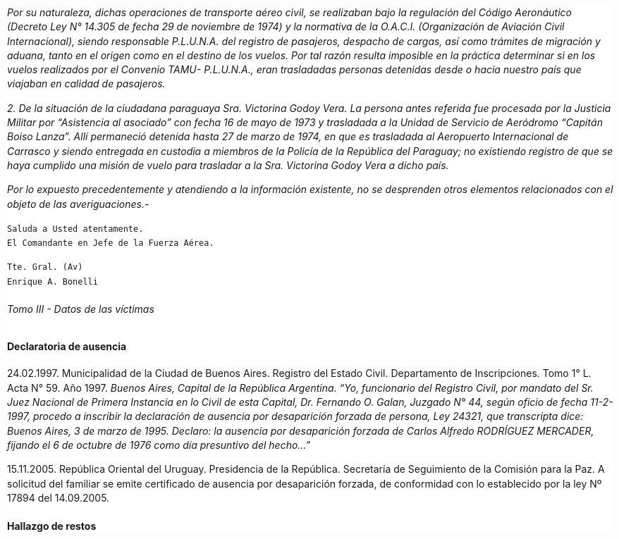 _Por su naturaleza, dichas operaciones de transporte aéreo civil, se realizaban bajo la regulación
del Código Aeronáutico (Decreto Ley N° 14.305 de fecha 29 de noviembre de 1974) y la normativa de
la O.A.C.I. (Organización de Aviación Civil Internacional), siendo responsable P.L.U.N.A. del registro
de pasajeros, despacho de cargas, así como trámites de migración y aduana, tanto en el origen como
en el destino de los vuelos. Por tal razón resulta imposible en la práctica determinar si en los vuelos
realizados por el Convenio TAMU- P.L.U.N.A., eran trasladadas personas detenidas desde o hacia
nuestro país que viajaban en calidad de pasajeros._

_2. De la situación de la ciudadana paraguaya Sra. Victorina Godoy Vera. La persona antes referida
fue procesada por la Justicia Militar por “Asistencia al asociado” con fecha 16 de mayo de 1973 y
trasladada a la Unidad de Servicio de Aeródromo “Capitán Boiso Lanza”. Allí permaneció detenida
hasta 27 de marzo de 1974, en que es trasladada al Aeropuerto Internacional de Carrasco y siendo
entregada en custodia a miembros de la Policía de la República del Paraguay; no existiendo registro de
que se haya cumplido una misión de vuelo para trasladar a la Sra. Victorina Godoy Vera a dicho país._

_Por lo expuesto precedentemente y atendiendo a la información existente, no se desprenden otros
elementos relacionados con el objeto de las averiguaciones.-_

```
Saluda a Usted atentamente.
El Comandante en Jefe de la Fuerza Aérea.
```
```
Tte. Gral. (Av)
Enrique A. Bonelli
```

###### Tomo III - Datos de las víctimas

#### Declaratoria de ausencia

24.02.1997. Municipalidad de la Ciudad de Buenos Aires. Registro del Estado Civil. Departamento de
Inscripciones. Tomo 1° L. Acta N° 59. Año 1997. _Buenos Aires, Capital de la República Argentina. “Yo,
funcionario del Registro Civil, por mandato del Sr. Juez Nacional de Primera Instancia en lo Civil de esta
Capital, Dr. Fernando O. Galan, Juzgado N° 44, según oficio de fecha 11-2-1997, procedo a inscribir la
declaración de ausencia por desaparición forzada de persona, Ley 24321, que transcripta dice: Buenos
Aires, 3 de marzo de 1995. Declaro: la ausencia por desaparición forzada de Carlos Alfredo RODRÍGUEZ
MERCADER, fijando el 6 de octubre de 1976 como día presuntivo del hecho...”_

15.11.2005. República Oriental del Uruguay. Presidencia de la República. Secretaría de Seguimiento
de la Comisión para la Paz. A solicitud del familiar se emite certificado de ausencia por desaparición
forzada, de conformidad con lo establecido por la ley Nº 17894 del 14.09.2005.

#### Hallazgo de restos
